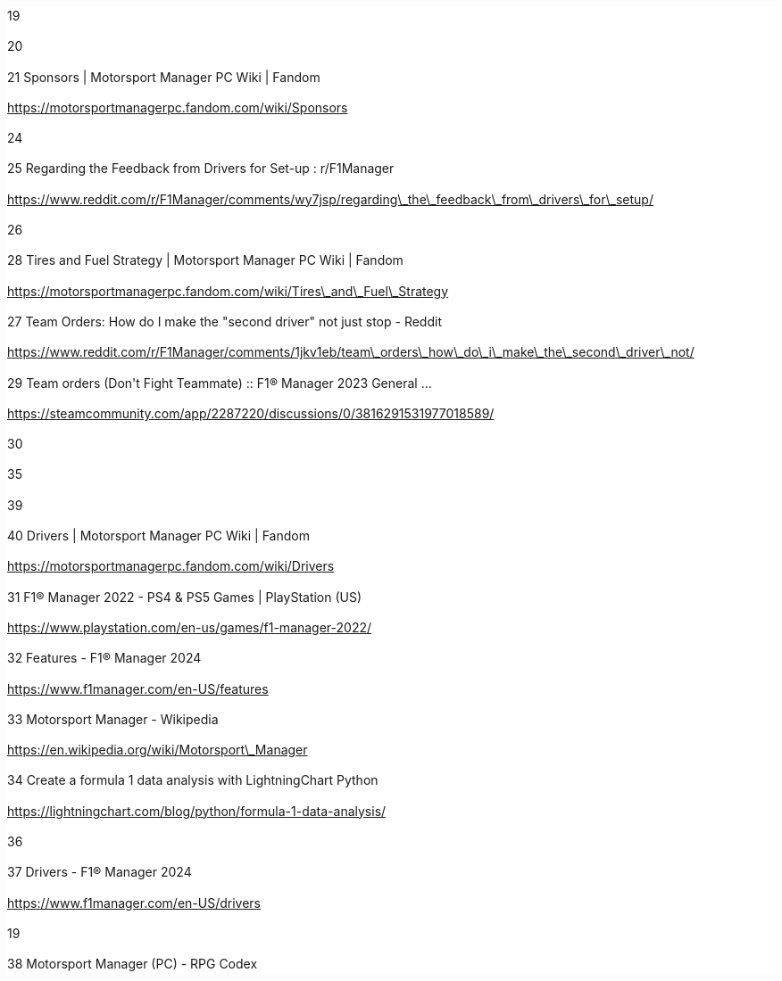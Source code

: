 19

20

21 Sponsors | Motorsport Manager PC Wiki | Fandom

https://motorsportmanagerpc.fandom.com/wiki/Sponsors

24

25 Regarding the Feedback from Drivers for Set-up : r/F1Manager

https://www.reddit.com/r/F1Manager/comments/wy7jsp/regarding\_the\_feedback\_from\_drivers\_for\_setup/

26

28 Tires and Fuel Strategy | Motorsport Manager PC Wiki | Fandom

https://motorsportmanagerpc.fandom.com/wiki/Tires\_and\_Fuel\_Strategy

27 Team Orders: How do I make the "second driver" not just stop - Reddit

https://www.reddit.com/r/F1Manager/comments/1jkv1eb/team\_orders\_how\_do\_i\_make\_the\_second\_driver\_not/

29 Team orders \(Don't Fight Teammate\) :: F1® Manager 2023 General ... 

https://steamcommunity.com/app/2287220/discussions/0/3816291531977018589/

30

35

39

40 Drivers | Motorsport Manager PC Wiki | Fandom

https://motorsportmanagerpc.fandom.com/wiki/Drivers

31 F1® Manager 2022 - PS4 & PS5 Games | PlayStation \(US\)

https://www.playstation.com/en-us/games/f1-manager-2022/

32 Features - F1® Manager 2024

https://www.f1manager.com/en-US/features

33 Motorsport Manager - Wikipedia

https://en.wikipedia.org/wiki/Motorsport\_Manager

34 Create a formula 1 data analysis with LightningChart Python

https://lightningchart.com/blog/python/formula-1-data-analysis/

36

37 Drivers - F1® Manager 2024

https://www.f1manager.com/en-US/drivers

19

38 Motorsport Manager \(PC\) - RPG Codex
